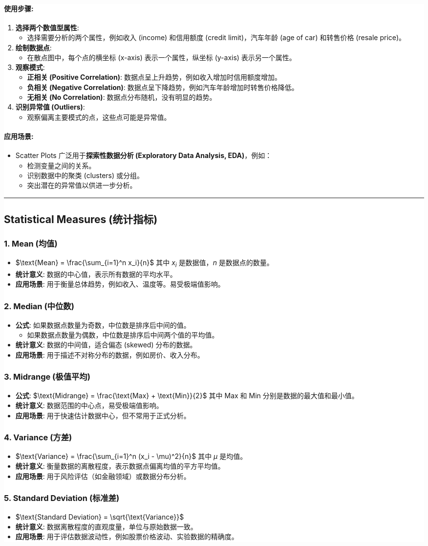 #### 使用步骤:
1. **选择两个数值型属性**:
   - 选择需要分析的两个属性，例如收入 (income) 和信用额度 (credit limit)，汽车年龄 (age of car) 和转售价格 (resale price)。
2. **绘制数据点**:
   - 在散点图中，每个点的横坐标 (x-axis) 表示一个属性，纵坐标 (y-axis) 表示另一个属性。
3. **观察模式**:
   - **正相关 (Positive Correlation)**: 数据点呈上升趋势，例如收入增加时信用额度增加。
   - **负相关 (Negative Correlation)**: 数据点呈下降趋势，例如汽车年龄增加时转售价格降低。
   - **无相关 (No Correlation)**: 数据点分布随机，没有明显的趋势。
4. **识别异常值 (Outliers)**:
   - 观察偏离主要模式的点，这些点可能是异常值。


#### 应用场景:
- Scatter Plots 广泛用于**探索性数据分析 (Exploratory Data Analysis, EDA)**，例如：
  - 检测变量之间的关系。
  - 识别数据中的聚类 (clusters) 或分组。
  - 突出潜在的异常值以供进一步分析。
----
## Statistical Measures (统计指标)

### 1. Mean (均值)
- $\text{Mean} = \frac{\sum_{i=1}^n x_i}{n}$
  其中 $x_i$ 是数据值，$n$ 是数据点的数量。
- **统计意义**: 数据的中心值，表示所有数据的平均水平。
- **应用场景**: 用于衡量总体趋势，例如收入、温度等。易受极端值影响。

### 2. Median (中位数)
- **公式**:   如果数据点数量为奇数，中位数是排序后中间的值。
  - 如果数据点数量为偶数，中位数是排序后中间两个值的平均值。
- **统计意义**: 数据的中间值，适合偏态 (skewed) 分布的数据。
- **应用场景**: 用于描述不对称分布的数据，例如房价、收入分布。

### 3. Midrange (极值平均)
- **公式**:  $\text{Midrange} = \frac{\text{Max} + \text{Min}}{2}$
  其中 $\text{Max}$ 和 $\text{Min}$ 分别是数据的最大值和最小值。
- **统计意义**: 数据范围的中心点，易受极端值影响。
- **应用场景**: 用于快速估计数据中心，但不常用于正式分析。

### 4. Variance (方差)
- $\text{Variance} = \frac{\sum_{i=1}^n (x_i - \mu)^2}{n}$
  其中 $\mu$ 是均值。
- **统计意义**: 衡量数据的离散程度，表示数据点偏离均值的平方平均值。
- **应用场景**: 用于风险评估（如金融领域）或数据分布分析。

### 5. Standard Deviation (标准差)
- $\text{Standard Deviation} = \sqrt{\text{Variance}}$
- **统计意义**: 数据离散程度的直观度量，单位与原始数据一致。
- **应用场景**: 用于评估数据波动性，例如股票价格波动、实验数据的精确度。
